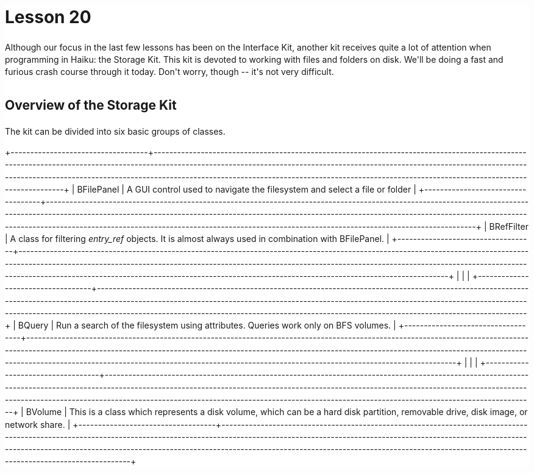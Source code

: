 # Lesson 20

Although our focus in the last few lessons has been on the Interface Kit, another kit receives quite a lot of attention when programming in Haiku: the Storage Kit. This kit is devoted to working with files and folders on disk. We'll be doing a fast and furious crash course through it today. Don't worry, though -- it's not very difficult.

## Overview of the Storage Kit

The kit can be divided into six basic groups of classes.

+-----------------------------------+----------------------------------------------------------------------------------------------------------------------------------------------------------------------------------------------------------------------------------------------------------------------------------------------------------------------------------------------------------------------------------------+
| BFilePanel                        | A GUI control used to navigate the filesystem and select a file or folder                                                                                                                                                                                                                                                                                                              |
+-----------------------------------+----------------------------------------------------------------------------------------------------------------------------------------------------------------------------------------------------------------------------------------------------------------------------------------------------------------------------------------------------------------------------------------+
| BRefFilter                        | A class for filtering *entry\_ref* objects. It is almost always used in combination with BFilePanel.                                                                                                                                                                                                                                                                                   |
+-----------------------------------+----------------------------------------------------------------------------------------------------------------------------------------------------------------------------------------------------------------------------------------------------------------------------------------------------------------------------------------------------------------------------------------+
|                                   |                                                                                                                                                                                                                                                                                                                                                                                        |
+-----------------------------------+----------------------------------------------------------------------------------------------------------------------------------------------------------------------------------------------------------------------------------------------------------------------------------------------------------------------------------------------------------------------------------------+
| BQuery                            | Run a search of the filesystem using attributes. Queries work only on BFS volumes.                                                                                                                                                                                                                                                                                                     |
+-----------------------------------+----------------------------------------------------------------------------------------------------------------------------------------------------------------------------------------------------------------------------------------------------------------------------------------------------------------------------------------------------------------------------------------+
|                                   |                                                                                                                                                                                                                                                                                                                                                                                        |
+-----------------------------------+----------------------------------------------------------------------------------------------------------------------------------------------------------------------------------------------------------------------------------------------------------------------------------------------------------------------------------------------------------------------------------------+
| BVolume                           | This is a class which represents a disk volume, which can be a hard disk partition, removable drive, disk image, or network share.                                                                                                                                                                                                                                                     |
+-----------------------------------+----------------------------------------------------------------------------------------------------------------------------------------------------------------------------------------------------------------------------------------------------------------------------------------------------------------------------------------------------------------------------------------+